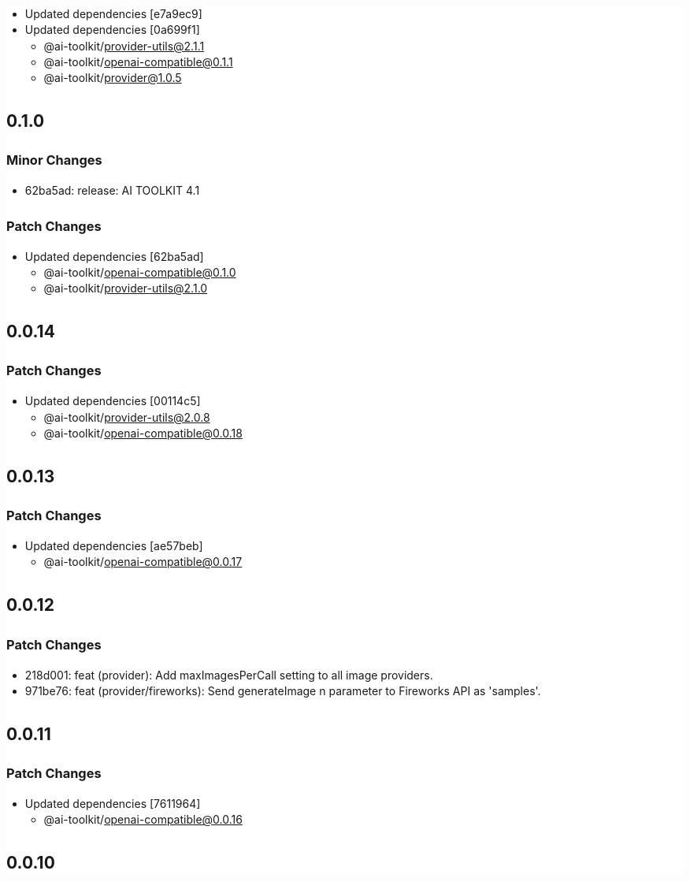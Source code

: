 - Updated dependencies [e7a9ec9]
- Updated dependencies [0a699f1]
  - @ai-toolkit/provider-utils@2.1.1
  - @ai-toolkit/openai-compatible@0.1.1
  - @ai-toolkit/provider@1.0.5

## 0.1.0

### Minor Changes

- 62ba5ad: release: AI TOOLKIT 4.1

### Patch Changes

- Updated dependencies [62ba5ad]
  - @ai-toolkit/openai-compatible@0.1.0
  - @ai-toolkit/provider-utils@2.1.0

## 0.0.14

### Patch Changes

- Updated dependencies [00114c5]
  - @ai-toolkit/provider-utils@2.0.8
  - @ai-toolkit/openai-compatible@0.0.18

## 0.0.13

### Patch Changes

- Updated dependencies [ae57beb]
  - @ai-toolkit/openai-compatible@0.0.17

## 0.0.12

### Patch Changes

- 218d001: feat (provider): Add maxImagesPerCall setting to all image providers.
- 971be76: feat (provider/fireworks): Send generateImage n parameter to Fireworks API as 'samples'.

## 0.0.11

### Patch Changes

- Updated dependencies [7611964]
  - @ai-toolkit/openai-compatible@0.0.16

## 0.0.10
